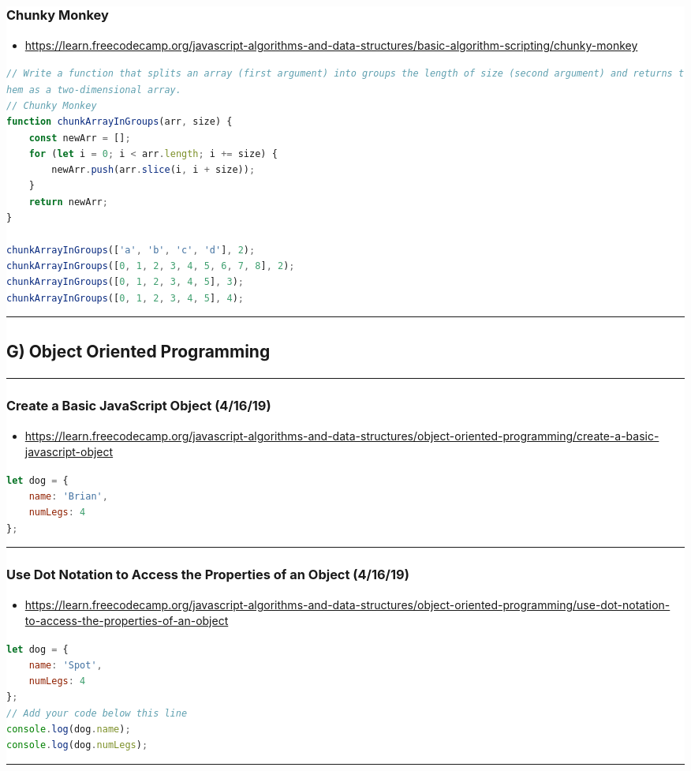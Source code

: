 
### Chunky Monkey

- https://learn.freecodecamp.org/javascript-algorithms-and-data-structures/basic-algorithm-scripting/chunky-monkey

```js
// Write a function that splits an array (first argument) into groups the length of size (second argument) and returns them as a two-dimensional array.
// Chunky Monkey
function chunkArrayInGroups(arr, size) {
	const newArr = [];
	for (let i = 0; i < arr.length; i += size) {
		newArr.push(arr.slice(i, i + size));
	}
	return newArr;
}

chunkArrayInGroups(['a', 'b', 'c', 'd'], 2);
chunkArrayInGroups([0, 1, 2, 3, 4, 5, 6, 7, 8], 2);
chunkArrayInGroups([0, 1, 2, 3, 4, 5], 3);
chunkArrayInGroups([0, 1, 2, 3, 4, 5], 4);
```

---

## G) Object Oriented Programming

---

### Create a Basic JavaScript Object (4/16/19)

- https://learn.freecodecamp.org/javascript-algorithms-and-data-structures/object-oriented-programming/create-a-basic-javascript-object

```js
let dog = {
	name: 'Brian',
	numLegs: 4
};
```

---

### Use Dot Notation to Access the Properties of an Object (4/16/19)

- https://learn.freecodecamp.org/javascript-algorithms-and-data-structures/object-oriented-programming/use-dot-notation-to-access-the-properties-of-an-object

```js
let dog = {
	name: 'Spot',
	numLegs: 4
};
// Add your code below this line
console.log(dog.name);
console.log(dog.numLegs);
```

---